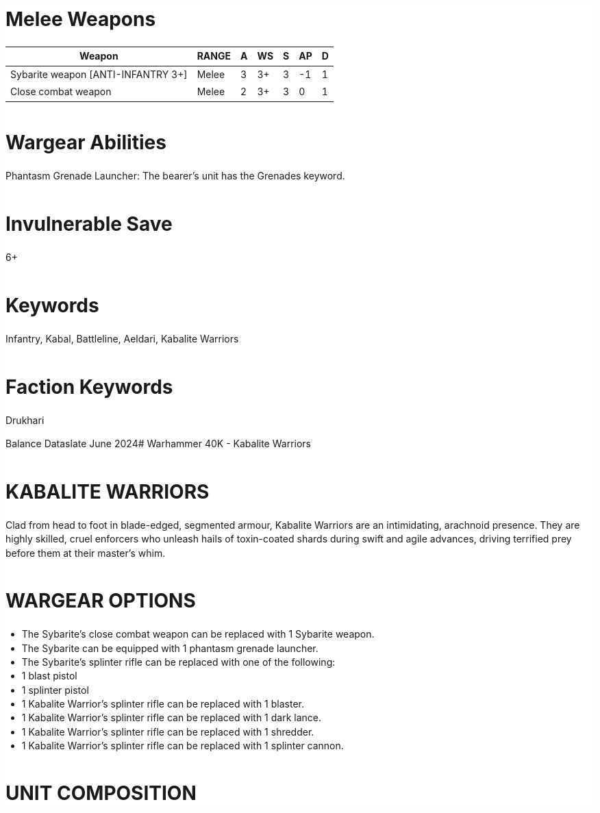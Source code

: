# Melee Weapons

|Weapon|RANGE|A|WS|S|AP|D|
|---|---|---|---|---|---|---|
|Sybarite weapon [ANTI-INFANTRY 3+]|Melee|3|3+|3|-1|1|
|Close combat weapon|Melee|2|3+|3|0|1|

# Wargear Abilities

Phantasm Grenade Launcher: The bearer’s unit has the Grenades keyword.

# Invulnerable Save

6+

# Keywords

Infantry, Kabal, Battleline, Aeldari, Kabalite Warriors

# Faction Keywords

Drukhari

Balance Dataslate June 2024# Warhammer 40K - Kabalite Warriors

# KABALITE WARRIORS

Clad from head to foot in blade-edged, segmented armour, Kabalite Warriors are an intimidating, arachnoid presence. They are highly skilled, cruel enforcers who unleash hails of toxin-coated shards during swift and agile advances, driving terrified prey before them at their master’s whim.

# WARGEAR OPTIONS

- The Sybarite’s close combat weapon can be replaced with 1 Sybarite weapon.
- The Sybarite can be equipped with 1 phantasm grenade launcher.
- The Sybarite’s splinter rifle can be replaced with one of the following:
- 1 blast pistol
- 1 splinter pistol
- 1 Kabalite Warrior’s splinter rifle can be replaced with 1 blaster.
- 1 Kabalite Warrior’s splinter rifle can be replaced with 1 dark lance.
- 1 Kabalite Warrior’s splinter rifle can be replaced with 1 shredder.
- 1 Kabalite Warrior’s splinter rifle can be replaced with 1 splinter cannon.

# UNIT COMPOSITION
